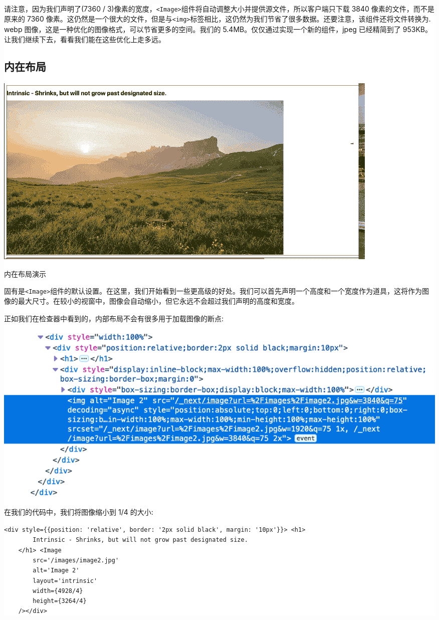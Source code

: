 请注意，因为我们声明了(7360 / 3)像素的宽度，`<Image>`组件将自动调整大小并提供源文件，所以客户端只下载 3840 像素的文件，而不是原来的 7360 像素。这仍然是一个很大的文件，但是与`<img>`标签相比，这仍然为我们节省了很多数据。还要注意，该组件还将文件转换为. webp 图像，这是一种优化的图像格式，可以节省更多的空间。我们的 5.4MB。仅仅通过实现一个新的组件，jpeg 已经精简到了 953KB。让我们继续下去，看看我们能在这些优化上走多远。

## 内在布局

![](img/56665d6cca60b4772eff8fefca6e141f.png)

内在布局演示

固有是`<Image>`组件的默认设置。在这里，我们开始看到一些更高级的好处。我们可以首先声明一个高度和一个宽度作为道具，这将作为图像的最大尺寸。在较小的视窗中，图像会自动缩小，但它永远不会超过我们声明的高度和宽度。

正如我们在检查器中看到的，内部布局不会有很多用于加载图像的断点:

![](img/d4516bee90c5deb27ad0a28ce42b5c53.png)

在我们的代码中，我们将图像缩小到 1/4 的大小:

```
<div style={{position: 'relative', border: '2px solid black', margin: '10px'}}> <h1>
        Intrinsic - Shrinks, but will not grow past designated size.
    </h1> <Image
        src='/images/image2.jpg'
        alt='Image 2' 
        layout='intrinsic'
        width={4928/4}
        height={3264/4}
    /></div>
```
